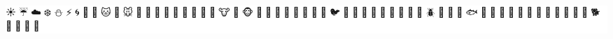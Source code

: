 :sunny:
:umbrella:
:cloud:
:snowflake:
:snowman:
:zap:
:cyclone:
:foggy:
:ocean:
:cat:
:dog:
:mouse:
:hamster:
:rabbit:
:wolf:
:frog:
:tiger:
:koala:
:bear:
:pig:
:pig_nose:
:cow:
:boar:
:monkey_face:
:monkey:
:horse:
:racehorse:
:camel:
:sheep:
:elephant:
:panda_face:
:snake:
:bird:
:baby_chick:
:hatched_chick:
:hatching_chick:
:chicken:
:penguin:
:turtle:
:bug:
:honeybee:
:ant:
:beetle:
:snail:
:octopus:
:tropical_fish:
:fish:
:whale:
:whale2:
:dolphin:
:cow2:
:ram:
:rat:
:water_buffalo:
:tiger2:
:rabbit2:
:dragon:
:goat:
:rooster:
:dog2:
:pig2:
:mouse2:
:ox:
:dragon_face: